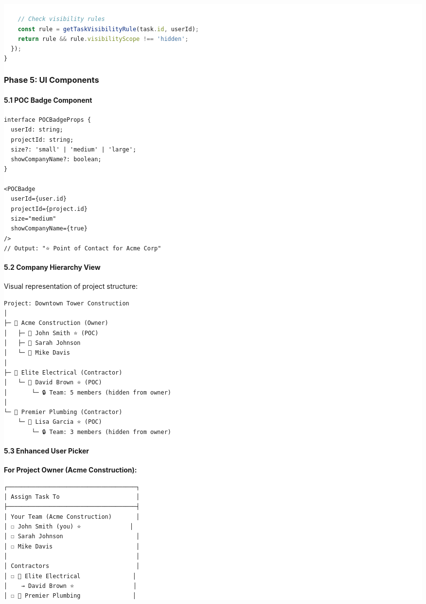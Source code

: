 ```typescript

    // Check visibility rules
    const rule = getTaskVisibilityRule(task.id, userId);
    return rule && rule.visibilityScope !== 'hidden';
  });
}
```

### Phase 5: UI Components

#### 5.1 POC Badge Component

```tsx
interface POCBadgeProps {
  userId: string;
  projectId: string;
  size?: 'small' | 'medium' | 'large';
  showCompanyName?: boolean;
}

<POCBadge 
  userId={user.id}
  projectId={project.id}
  size="medium"
  showCompanyName={true}
/>
// Output: "⭐ Point of Contact for Acme Corp"
```

#### 5.2 Company Hierarchy View

Visual representation of project structure:

```
Project: Downtown Tower Construction
│
├─ 🏢 Acme Construction (Owner)
│   ├─ 👤 John Smith ⭐ (POC)
│   ├─ 👤 Sarah Johnson
│   └─ 👤 Mike Davis
│
├─ 🏢 Elite Electrical (Contractor)
│   └─ 👤 David Brown ⭐ (POC)
│       └─ 🔒 Team: 5 members (hidden from owner)
│
└─ 🏢 Premier Plumbing (Contractor)
    └─ 👤 Lisa Garcia ⭐ (POC)
        └─ 🔒 Team: 3 members (hidden from owner)
```

#### 5.3 Enhanced User Picker

**For Project Owner (Acme Construction):**
```
┌─────────────────────────────────────┐
│ Assign Task To                      │
├─────────────────────────────────────┤
│ Your Team (Acme Construction)       │
│ ☐ John Smith (you) ⭐              │
│ ☐ Sarah Johnson                     │
│ ☐ Mike Davis                        │
│                                     │
│ Contractors                         │
│ ☐ 🏢 Elite Electrical               │
│    → David Brown ⭐                 │
│ ☐ 🏢 Premier Plumbing               │
```